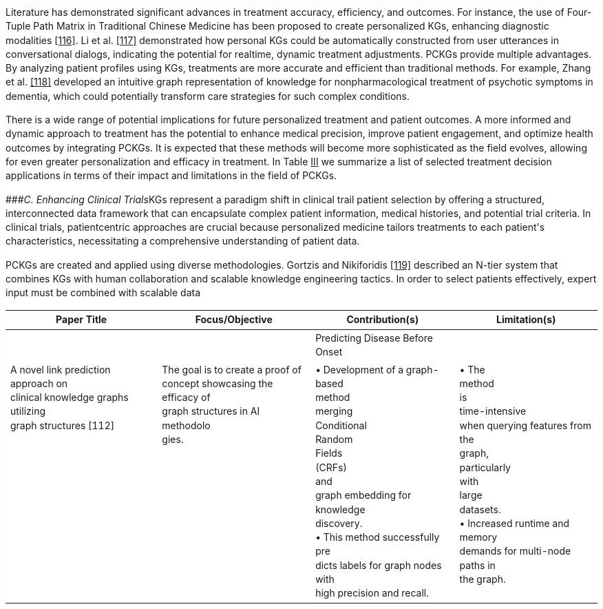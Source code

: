 Literature has demonstrated significant advances in treatment accuracy, efficiency, and outcomes. For instance, the use of Four-Tuple Path Matrix in Traditional Chinese Medicine has been proposed to create personalized KGs, enhancing diagnostic modalities [\[116\]](#page-18-15). Li et al. [\[117\]](#page-18-16) demonstrated how personal KGs could be automatically constructed from user utterances in conversational dialogs, indicating the potential for realtime, dynamic treatment adjustments. PCKGs provide multiple advantages. By analyzing patient profiles using KGs, treatments are more accurate and efficient than traditional methods. For example, Zhang et al. [\[118\]](#page-18-17) developed an intuitive graph representation of knowledge for nonpharmacological treatment of psychotic symptoms in dementia, which could potentially transform care strategies for such complex conditions.

There is a wide range of potential implications for future personalized treatment and patient outcomes. A more informed and dynamic approach to treatment has the potential to enhance medical precision, improve patient engagement, and optimize health outcomes by integrating PCKGs. It is expected that these methods will become more sophisticated as the field evolves, allowing for even greater personalization and efficacy in treatment. In Table [III](#page-13-1) we summarize a list of selected treatment decision applications in terms of their impact and limitations in the field of PCKGs.

###*C. Enhancing Clinical Trials*KGs represent a paradigm shift in clinical trail patient selection by offering a structured, interconnected data framework that can encapsulate complex patient information, medical histories, and potential trial criteria. In clinical trials, patientcentric approaches are crucial because personalized medicine tailors treatments to each patient's characteristics, necessitating a comprehensive understanding of patient data.

PCKGs are created and applied using diverse methodologies. Gortzis and Nikiforidis [\[119\]](#page-18-18) described an N-tier system that combines KGs with human collaboration and scalable knowledge engineering tactics. In order to select patients effectively, expert input must be combined with scalable data

<span id="page-12-0"></span>

| Paper Title                                                                                                                 | Focus/Objective                                                                                                                                                                                                                                          | Contribution(s)                                                                                                                                                                                                                                                                                               | Limitation(s)                                                                                                                                                                                                                               |
|-----------------------------------------------------------------------------------------------------------------------------|----------------------------------------------------------------------------------------------------------------------------------------------------------------------------------------------------------------------------------------------------------|---------------------------------------------------------------------------------------------------------------------------------------------------------------------------------------------------------------------------------------------------------------------------------------------------------------|---------------------------------------------------------------------------------------------------------------------------------------------------------------------------------------------------------------------------------------------|
|                                                                                                                             |                                                                                                                                                                                                                                                          | Predicting Disease Before Onset                                                                                                                                                                                                                                                                               |                                                                                                                                                                                                                                             |
| A novel link prediction approach on<br>clinical knowledge graphs utilizing<br>graph structures [112]                        | The goal is to create a proof of<br>concept showcasing the efficacy of<br>graph structures in AI methodolo<br>gies.                                                                                                                                      | • Development of a graph-based<br>method<br>merging<br>Conditional<br>Random<br>Fields<br>(CRFs)<br>and<br>graph embedding for knowledge<br>discovery.<br>• This method successfully pre<br>dicts labels for graph nodes with<br>high precision and recall.                                                   | • The<br>method<br>is<br>time-intensive<br>when querying features from the<br>graph,<br>particularly<br>with<br>large<br>datasets.<br>• Increased runtime and memory<br>demands for multi-node paths in<br>the graph.                       |